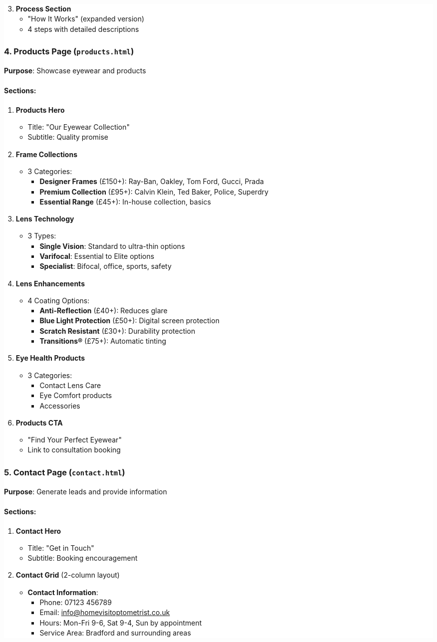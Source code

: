 3. **Process Section**
   - "How It Works" (expanded version)
   - 4 steps with detailed descriptions

### 4. Products Page (`products.html`)
**Purpose**: Showcase eyewear and products

#### Sections:
1. **Products Hero**
   - Title: "Our Eyewear Collection"
   - Subtitle: Quality promise

2. **Frame Collections**
   - 3 Categories:
     - **Designer Frames** (£150+): Ray-Ban, Oakley, Tom Ford, Gucci, Prada
     - **Premium Collection** (£95+): Calvin Klein, Ted Baker, Police, Superdry
     - **Essential Range** (£45+): In-house collection, basics

3. **Lens Technology**
   - 3 Types:
     - **Single Vision**: Standard to ultra-thin options
     - **Varifocal**: Essential to Elite options
     - **Specialist**: Bifocal, office, sports, safety

4. **Lens Enhancements**
   - 4 Coating Options:
     - **Anti-Reflection** (£40+): Reduces glare
     - **Blue Light Protection** (£50+): Digital screen protection
     - **Scratch Resistant** (£30+): Durability protection
     - **Transitions®** (£75+): Automatic tinting

5. **Eye Health Products**
   - 3 Categories:
     - Contact Lens Care
     - Eye Comfort products
     - Accessories

6. **Products CTA**
   - "Find Your Perfect Eyewear"
   - Link to consultation booking

### 5. Contact Page (`contact.html`)
**Purpose**: Generate leads and provide information

#### Sections:
1. **Contact Hero**
   - Title: "Get in Touch"
   - Subtitle: Booking encouragement

2. **Contact Grid** (2-column layout)
   - **Contact Information**:
     - Phone: 07123 456789
     - Email: info@homevisitoptometrist.co.uk
     - Hours: Mon-Fri 9-6, Sat 9-4, Sun by appointment
     - Service Area: Bradford and surrounding areas
   